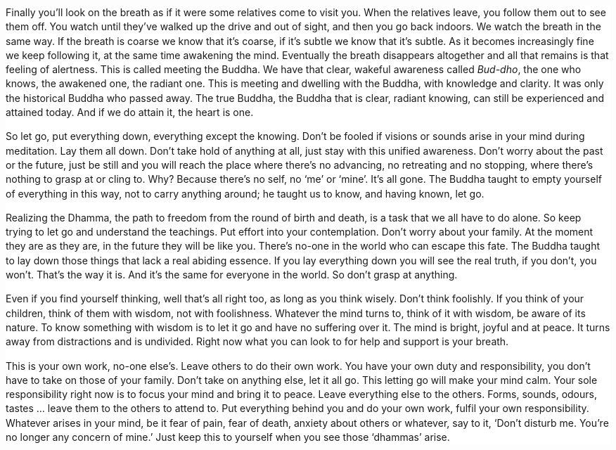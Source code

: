 Finally you’ll look on the breath as if it were some relatives come to
visit you. When the relatives leave, you follow them out to see them
off. You watch until they’ve walked up the drive and out of sight, and
then you go back indoors. We watch the breath in the same way. If the
breath is coarse we know that it’s coarse, if it’s subtle we know that
it’s subtle. As it becomes increasingly fine we keep following it, at
the same time awakening the mind. Eventually the breath disappears
altogether and all that remains is that feeling of alertness. This is
called meeting the Buddha. We have that clear, wakeful awareness called
*Bud-dho*, the one who knows, the awakened one, the radiant one. This is
meeting and dwelling with the Buddha, with knowledge and clarity. It was
only the historical Buddha who passed away. The true Buddha, the Buddha
that is clear, radiant knowing, can still be experienced and attained
today. And if we do attain it, the heart is one.

So let go, put everything down, everything except the knowing. Don’t be
fooled if visions or sounds arise in your mind during meditation. Lay
them all down. Don’t take hold of anything at all, just stay with this
unified awareness. Don’t worry about the past or the future, just be
still and you will reach the place where there’s no advancing, no
retreating and no stopping, where there’s nothing to grasp at or cling
to. Why? Because there’s no self, no ‘me’ or ‘mine’. It’s all gone. The
Buddha taught to empty yourself of everything in this way, not to carry
anything around; he taught us to know, and having known, let go.

Realizing the Dhamma, the path to freedom from the round of birth and
death, is a task that we all have to do alone. So keep trying to let go
and understand the teachings. Put effort into your contemplation. Don’t
worry about your family. At the moment they are as they are, in the
future they will be like you. There’s no-one in the world who can escape
this fate. The Buddha taught to lay down those things that lack a real
abiding essence. If you lay everything down you will see the real truth,
if you don’t, you won’t. That’s the way it is. And it’s the same for
everyone in the world. So don’t grasp at anything.

Even if you find yourself thinking, well that’s all right too, as long
as you think wisely. Don’t think foolishly. If you think of your
children, think of them with wisdom, not with foolishness. Whatever the
mind turns to, think of it with wisdom, be aware of its nature. To know
something with wisdom is to let it go and have no suffering over it. The
mind is bright, joyful and at peace. It turns away from distractions and
is undivided. Right now what you can look to for help and support is
your breath.

This is your own work, no-one else’s. Leave others to do their own work.
You have your own duty and responsibility, you don’t have to take on
those of your family. Don’t take on anything else, let it all go. This
letting go will make your mind calm. Your sole responsibility right now
is to focus your mind and bring it to peace. Leave everything else to
the others. Forms, sounds, odours, tastes … leave them to the others to
attend to. Put everything behind you and do your own work, fulfil your
own responsibility. Whatever arises in your mind, be it fear of pain,
fear of death, anxiety about others or whatever, say to it, ‘Don’t
disturb me. You’re no longer any concern of mine.’ Just keep this to
yourself when you see those ‘dhammas’ arise.
